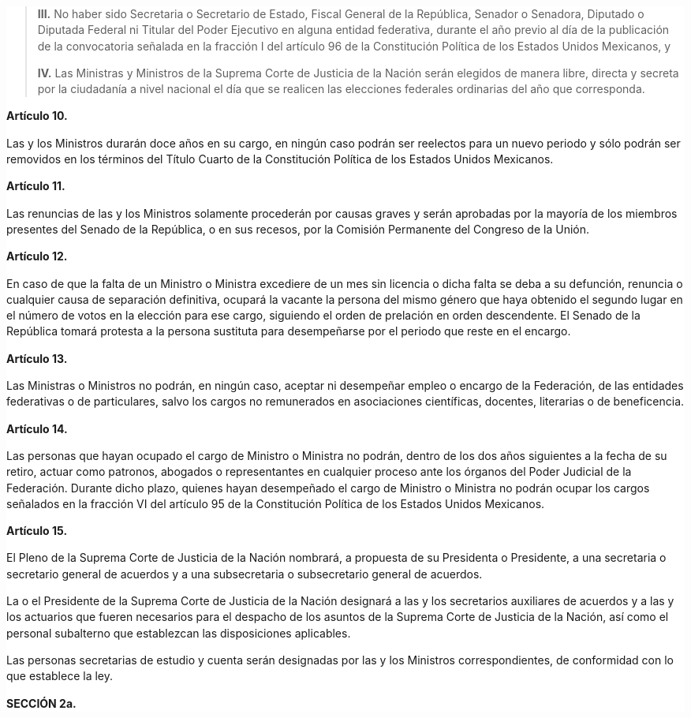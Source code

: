> **III.** No haber sido Secretaria o Secretario de Estado, Fiscal General de la República, Senador o Senadora, Diputado o Diputada Federal ni Titular del Poder Ejecutivo en alguna entidad federativa, durante el año previo al día de la publicación de la convocatoria señalada en la fracción I del artículo 96 de la Constitución Política de los Estados Unidos Mexicanos, y
>
> **IV.** Las Ministras y Ministros de la Suprema Corte de Justicia de la Nación serán elegidos de manera libre, directa y secreta por la ciudadanía a nivel nacional el día que se realicen las elecciones federales ordinarias del año que corresponda.

**Artículo 10.**

Las y los Ministros durarán doce años en su cargo, en ningún caso podrán ser reelectos para un nuevo periodo y sólo podrán ser removidos en los términos del Título Cuarto de la Constitución Política de los Estados Unidos Mexicanos.

**Artículo 11.**

Las renuncias de las y los Ministros solamente procederán por causas graves y serán aprobadas por la mayoría de los miembros presentes del Senado de la República, o en sus recesos, por la Comisión Permanente del Congreso de la Unión.

**Artículo 12.**

En caso de que la falta de un Ministro o Ministra excediere de un mes sin licencia o dicha falta se deba a su defunción, renuncia o cualquier causa de separación definitiva, ocupará la vacante la persona del mismo género que haya obtenido el segundo lugar en el número de votos en la elección para ese cargo, siguiendo el orden de prelación en orden descendente. El Senado de la República tomará protesta a la persona sustituta para desempeñarse por el periodo que reste en el encargo.

**Artículo 13.**

Las Ministras o Ministros no podrán, en ningún caso, aceptar ni desempeñar empleo o encargo de la Federación, de las entidades federativas o de particulares, salvo los cargos no remunerados en asociaciones científicas, docentes, literarias o de beneficencia.

**Artículo 14.**

Las personas que hayan ocupado el cargo de Ministro o Ministra no podrán, dentro de los dos años siguientes a la fecha de su retiro, actuar como patronos, abogados o representantes en cualquier proceso ante los órganos del Poder Judicial de la Federación. Durante dicho plazo, quienes hayan desempeñado el cargo de Ministro o Ministra no podrán ocupar los cargos señalados en la fracción VI del artículo 95 de la Constitución Política de los Estados Unidos Mexicanos.

**Artículo 15.**

El Pleno de la Suprema Corte de Justicia de la Nación nombrará, a propuesta de su Presidenta o Presidente, a una secretaria o secretario general de acuerdos y a una subsecretaria o subsecretario general de acuerdos.

La o el Presidente de la Suprema Corte de Justicia de la Nación designará a las y los secretarios auxiliares de acuerdos y a las y los actuarios que fueren necesarios para el despacho de los asuntos de la Suprema Corte de Justicia de la Nación, así como el personal subalterno que establezcan las disposiciones aplicables.

Las personas secretarias de estudio y cuenta serán designadas por las y los Ministros correspondientes, de conformidad con lo que establece la ley.

**SECCIÓN 2a.**
